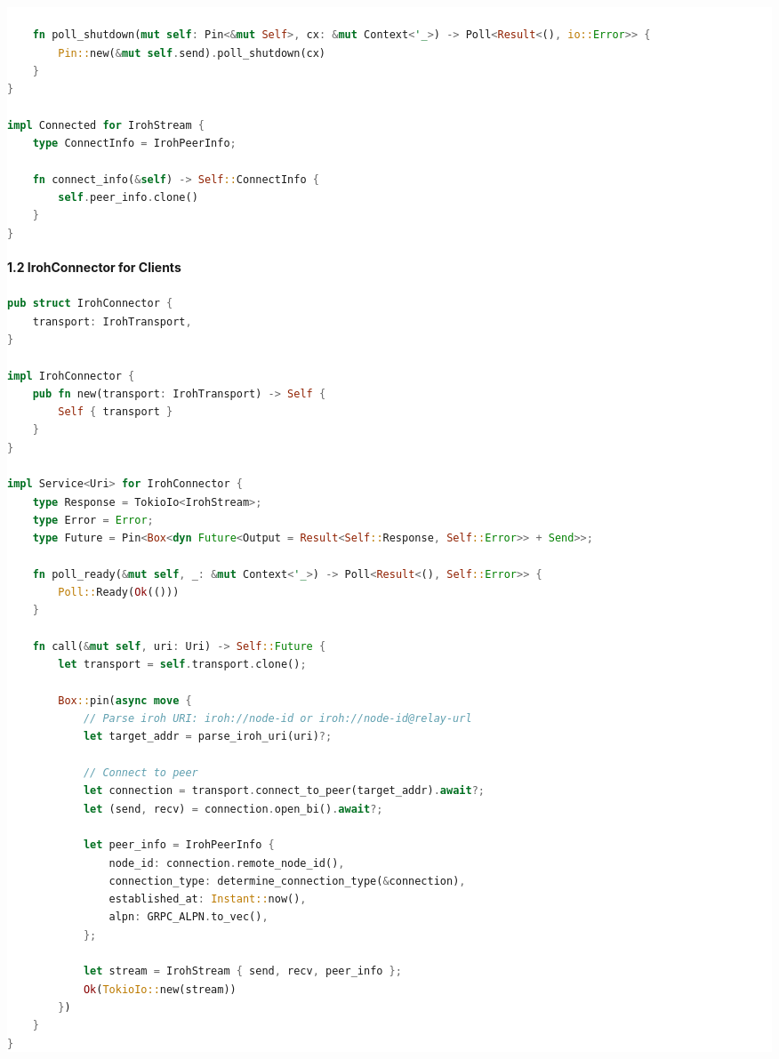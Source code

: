 ```rust
    
    fn poll_shutdown(mut self: Pin<&mut Self>, cx: &mut Context<'_>) -> Poll<Result<(), io::Error>> {
        Pin::new(&mut self.send).poll_shutdown(cx)
    }
}

impl Connected for IrohStream {
    type ConnectInfo = IrohPeerInfo;
    
    fn connect_info(&self) -> Self::ConnectInfo {
        self.peer_info.clone()
    }
}
```

#### 1.2 IrohConnector for Clients
```rust
pub struct IrohConnector {
    transport: IrohTransport,
}

impl IrohConnector {
    pub fn new(transport: IrohTransport) -> Self {
        Self { transport }
    }
}

impl Service<Uri> for IrohConnector {
    type Response = TokioIo<IrohStream>;
    type Error = Error;
    type Future = Pin<Box<dyn Future<Output = Result<Self::Response, Self::Error>> + Send>>;

    fn poll_ready(&mut self, _: &mut Context<'_>) -> Poll<Result<(), Self::Error>> {
        Poll::Ready(Ok(()))
    }

    fn call(&mut self, uri: Uri) -> Self::Future {
        let transport = self.transport.clone();
        
        Box::pin(async move {
            // Parse iroh URI: iroh://node-id or iroh://node-id@relay-url
            let target_addr = parse_iroh_uri(uri)?;
            
            // Connect to peer
            let connection = transport.connect_to_peer(target_addr).await?;
            let (send, recv) = connection.open_bi().await?;
            
            let peer_info = IrohPeerInfo {
                node_id: connection.remote_node_id(),
                connection_type: determine_connection_type(&connection),
                established_at: Instant::now(),
                alpn: GRPC_ALPN.to_vec(),
            };
            
            let stream = IrohStream { send, recv, peer_info };
            Ok(TokioIo::new(stream))
        })
    }
}
```
